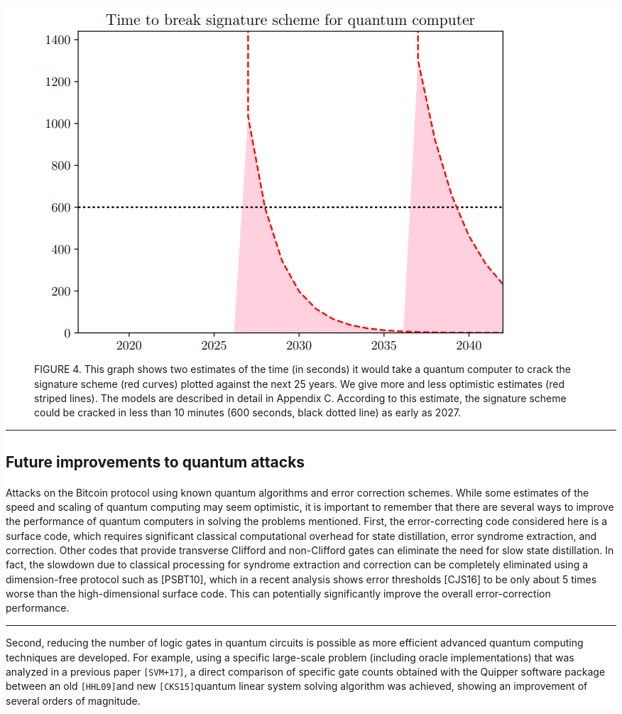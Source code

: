 <figure class="aligncenter"><img decoding="async" src="./Quantum Attacks on Bitcoin_ Assessing Vulnerabilities and Developing Defense Strategies Against Emerging Quantum Computing Threats - CRYPTO DEEP TECH_files/image-4.png" alt="Quantum Attacks on Bitcoin: Vulnerability Assessment and Defense Strategies Against New Quantum Computing Threats" class="wp-image-5150"><figcaption class="wp-element-caption">FIGURE 4. This graph shows two estimates of the time (in seconds) it would take a quantum computer to crack the signature scheme (red curves) plotted against the next 25 years. We give more and less optimistic estimates (red striped lines). The models are described in detail in Appendix C. According to this estimate, the signature scheme could be cracked in less than 10 minutes (600 seconds, black dotted line) as early as 2027.</figcaption></figure></div>


<hr class="wp-block-separator has-alpha-channel-opacity">



<h2 class="wp-block-heading has-text-align-center">Future improvements to quantum attacks</h2>



<p>Attacks on the Bitcoin protocol using known quantum algorithms and error correction schemes. While some estimates of the speed and scaling of quantum computing may seem optimistic, it is important to remember that there are several ways to improve the performance of quantum computers in solving the problems mentioned. First, the error-correcting code considered here is a surface code, which requires significant classical computational overhead for state distillation, error syndrome extraction, and correction. Other codes that provide transverse Clifford and non-Clifford gates can eliminate the need for slow state distillation. In fact, the slowdown due to classical processing for syndrome extraction and correction can be completely eliminated using a dimension-free protocol such as [PSBT10], which in a recent analysis shows error thresholds [CJS16] to be only about 5 times worse than the high-dimensional surface code. This can potentially significantly improve the overall error-correction performance.</p>



<hr class="wp-block-separator has-alpha-channel-opacity">



<p>Second, reducing the number of logic gates in quantum circuits is possible as more efficient advanced quantum computing techniques are developed. For example, using a specific large-scale problem (including oracle implementations) that was analyzed in a previous paper&nbsp;<code>[SVM+17]</code>, a direct comparison of specific gate counts obtained with the Quipper software package between an old&nbsp;<code>[HHL09]</code>and new&nbsp;<code>[CKS15]</code>quantum linear system solving algorithm was achieved, showing an improvement of several orders of magnitude.</p>
